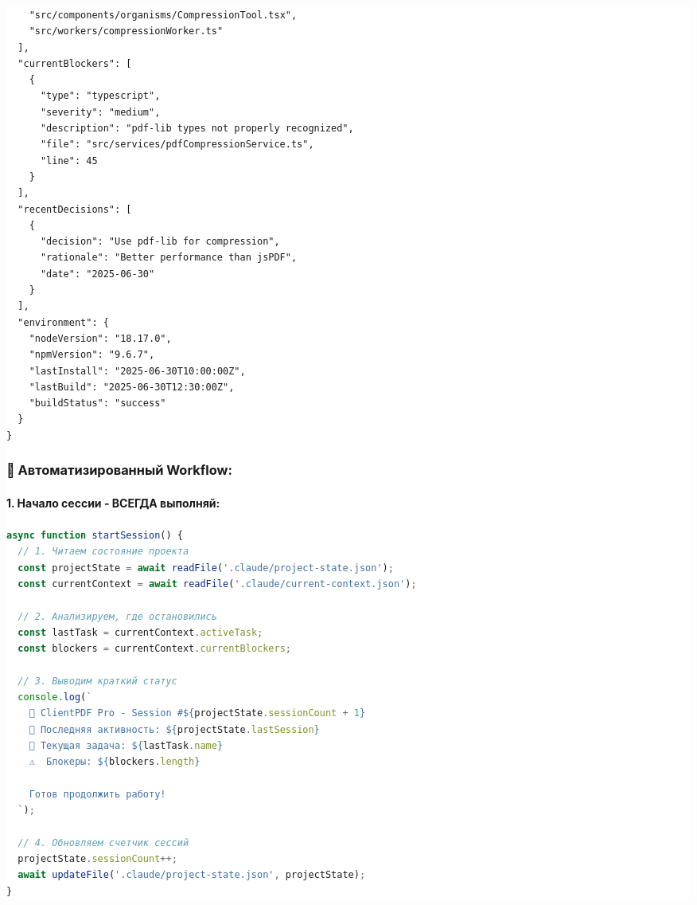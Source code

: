 ```
    "src/components/organisms/CompressionTool.tsx",
    "src/workers/compressionWorker.ts"
  ],
  "currentBlockers": [
    {
      "type": "typescript",
      "severity": "medium",
      "description": "pdf-lib types not properly recognized",
      "file": "src/services/pdfCompressionService.ts",
      "line": 45
    }
  ],
  "recentDecisions": [
    {
      "decision": "Use pdf-lib for compression",
      "rationale": "Better performance than jsPDF",
      "date": "2025-06-30"
    }
  ],
  "environment": {
    "nodeVersion": "18.17.0",
    "npmVersion": "9.6.7",
    "lastInstall": "2025-06-30T10:00:00Z",
    "lastBuild": "2025-06-30T12:30:00Z",
    "buildStatus": "success"
  }
}
```

### 🔄 Автоматизированный Workflow:

#### 1. **Начало сессии** - ВСЕГДА выполняй:
```javascript
async function startSession() {
  // 1. Читаем состояние проекта
  const projectState = await readFile('.claude/project-state.json');
  const currentContext = await readFile('.claude/current-context.json');
  
  // 2. Анализируем, где остановились
  const lastTask = currentContext.activeTask;
  const blockers = currentContext.currentBlockers;
  
  // 3. Выводим краткий статус
  console.log(`
    🚀 ClientPDF Pro - Session #${projectState.sessionCount + 1}
    📍 Последняя активность: ${projectState.lastSession}
    🎯 Текущая задача: ${lastTask.name}
    ⚠️  Блокеры: ${blockers.length}
    
    Готов продолжить работу!
  `);
  
  // 4. Обновляем счетчик сессий
  projectState.sessionCount++;
  await updateFile('.claude/project-state.json', projectState);
}
```
